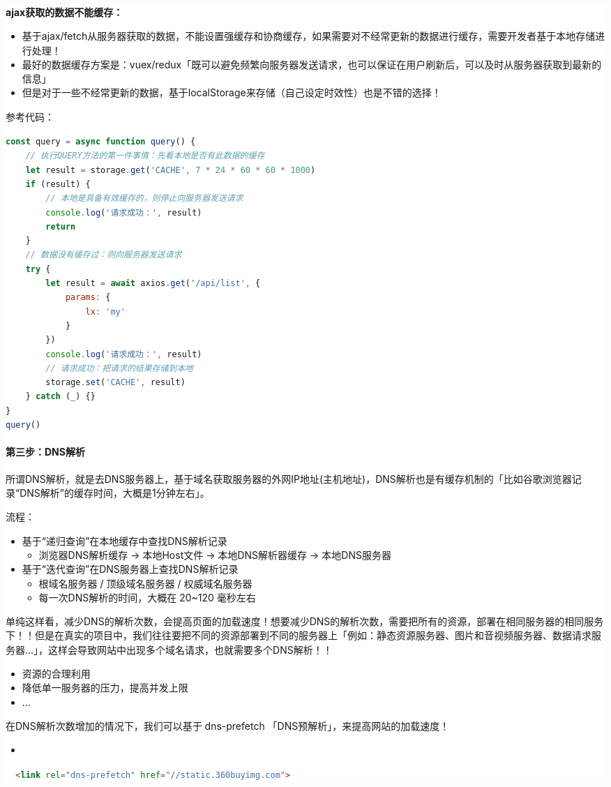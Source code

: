 **ajax获取的数据不能缓存：**

* 基于ajax/fetch从服务器获取的数据，不能设置强缓存和协商缓存，如果需要对不经常更新的数据进行缓存，需要开发者基于本地存储进行处理！
* 最好的数据缓存方案是：vuex/redux「既可以避免频繁向服务器发送请求，也可以保证在用户刷新后，可以及时从服务器获取到最新的信息」
* 但是对于一些不经常更新的数据，基于localStorage来存储（自己设定时效性）也是不错的选择！

参考代码：

```js
const query = async function query() {
    // 执行QUERY方法的第一件事情：先看本地是否有此数据的缓存
    let result = storage.get('CACHE', 7 * 24 * 60 * 60 * 1000)
    if (result) {
        // 本地是具备有效缓存的，则停止向服务器发送请求
        console.log('请求成功：', result)
        return
    }
    // 数据没有缓存过：则向服务器发送请求
    try {
        let result = await axios.get('/api/list', {
            params: {
                lx: 'my'
            }
        })
        console.log('请求成功：', result)
        // 请求成功：把请求的结果存储到本地
        storage.set('CACHE', result)
    } catch (_) {}
}
query()
```

#### 第三步：DNS解析

所谓DNS解析，就是去DNS服务器上，基于域名获取服务器的外网IP地址(主机地址)，DNS解析也是有缓存机制的「比如谷歌浏览器记录“DNS解析”的缓存时间，大概是1分钟左右」。

流程：

* 基于“递归查询”在本地缓存中查找DNS解析记录
  + 浏览器DNS解析缓存 -> 本地Host文件 -> 本地DNS解析器缓存 -> 本地DNS服务器
* 基于“迭代查询”在DNS服务器上查找DNS解析记录
  + 根域名服务器 / 顶级域名服务器 / 权威域名服务器
  + 每一次DNS解析的时间，大概在 20~120 毫秒左右

单纯这样看，减少DNS的解析次数，会提高页面的加载速度！想要减少DNS的解析次数，需要把所有的资源，部署在相同服务器的相同服务下！！但是在真实的项目中，我们往往要把不同的资源部署到不同的服务器上「例如：静态资源服务器、图片和音视频服务器、数据请求服务器...」，这样会导致网站中出现多个域名请求，也就需要多个DNS解析！！

* 资源的合理利用
* 降低单一服务器的压力，提高并发上限
* ...

在DNS解析次数增加的情况下，我们可以基于 dns-prefetch 「DNS预解析」，来提高网站的加载速度！

- 

```html
  <link rel="dns-prefetch" href="//static.360buyimg.com">
```
